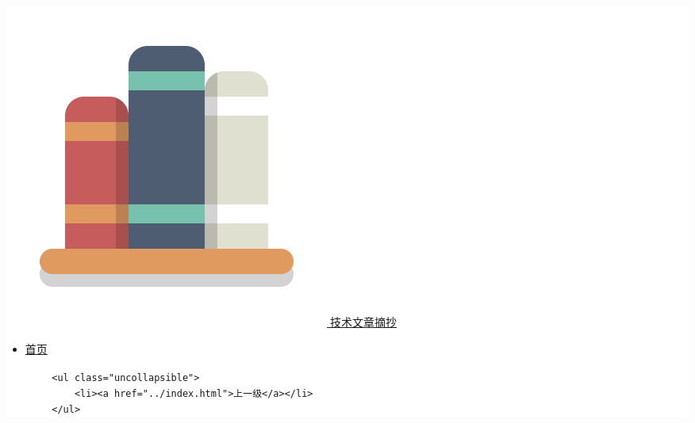 <!DOCTYPE html>

<html xmlns="http://www.w3.org/1999/xhtml">
<head>
    <head>
        <meta http-equiv="Content-Type" content="text/html; charset=UTF-8">
        <meta name="viewport" content="width=device-width, initial-scale=1, maximum-scale=1.0, user-scalable=no">
        <link rel="icon" href="../../static/favicon.png">
        <title>107 实践  培训上下文的领域实现建模.md</title>
        <!-- Spectre.css framework -->
        <link rel="stylesheet" href="../../static/index.css">
        <!-- theme css & js -->
        <meta name="generator" content="Hexo 4.2.0">
    </head>

<body>

<div class="book-container">
    <div class="book-sidebar">
        <div class="book-brand">
            <a href="../../index.html">
                <img src="../../static/favicon.png">
                <span>技术文章摘抄</span>
            </a>
        </div>
        <div class="book-menu uncollapsible">
            <ul class="uncollapsible">
                <li><a href="../../index.html" class="current-tab">首页</a></li>
            </ul>

            <ul class="uncollapsible">
                <li><a href="../index.html">上一级</a></li>
            </ul>
